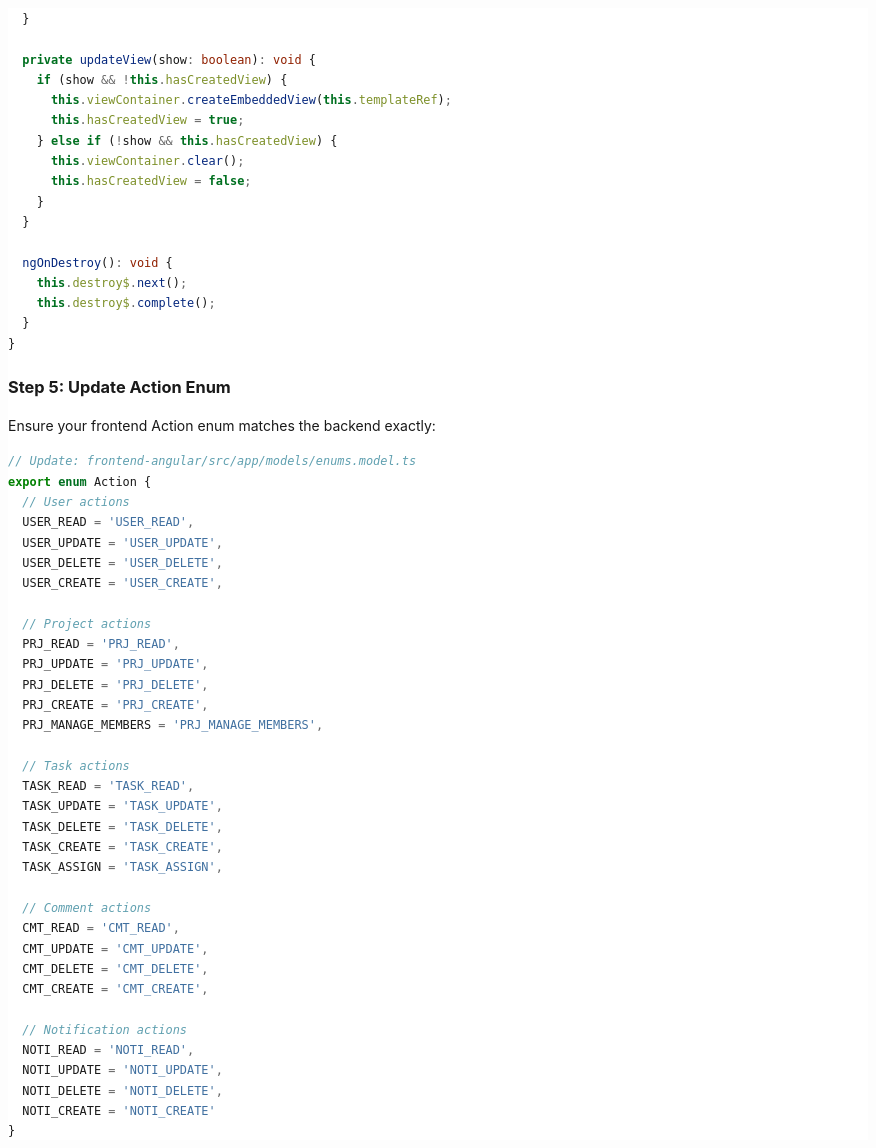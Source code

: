 ```typescript
  }

  private updateView(show: boolean): void {
    if (show && !this.hasCreatedView) {
      this.viewContainer.createEmbeddedView(this.templateRef);
      this.hasCreatedView = true;
    } else if (!show && this.hasCreatedView) {
      this.viewContainer.clear();
      this.hasCreatedView = false;
    }
  }

  ngOnDestroy(): void {
    this.destroy$.next();
    this.destroy$.complete();
  }
}
```

### Step 5: Update Action Enum

Ensure your frontend Action enum matches the backend exactly:

```typescript
// Update: frontend-angular/src/app/models/enums.model.ts
export enum Action {
  // User actions
  USER_READ = 'USER_READ',
  USER_UPDATE = 'USER_UPDATE',
  USER_DELETE = 'USER_DELETE',
  USER_CREATE = 'USER_CREATE',
  
  // Project actions
  PRJ_READ = 'PRJ_READ',
  PRJ_UPDATE = 'PRJ_UPDATE',
  PRJ_DELETE = 'PRJ_DELETE',
  PRJ_CREATE = 'PRJ_CREATE',
  PRJ_MANAGE_MEMBERS = 'PRJ_MANAGE_MEMBERS',
  
  // Task actions
  TASK_READ = 'TASK_READ',
  TASK_UPDATE = 'TASK_UPDATE',
  TASK_DELETE = 'TASK_DELETE',
  TASK_CREATE = 'TASK_CREATE',
  TASK_ASSIGN = 'TASK_ASSIGN',
  
  // Comment actions
  CMT_READ = 'CMT_READ',
  CMT_UPDATE = 'CMT_UPDATE',
  CMT_DELETE = 'CMT_DELETE',
  CMT_CREATE = 'CMT_CREATE',
  
  // Notification actions
  NOTI_READ = 'NOTI_READ',
  NOTI_UPDATE = 'NOTI_UPDATE',
  NOTI_DELETE = 'NOTI_DELETE',
  NOTI_CREATE = 'NOTI_CREATE'
}
```
